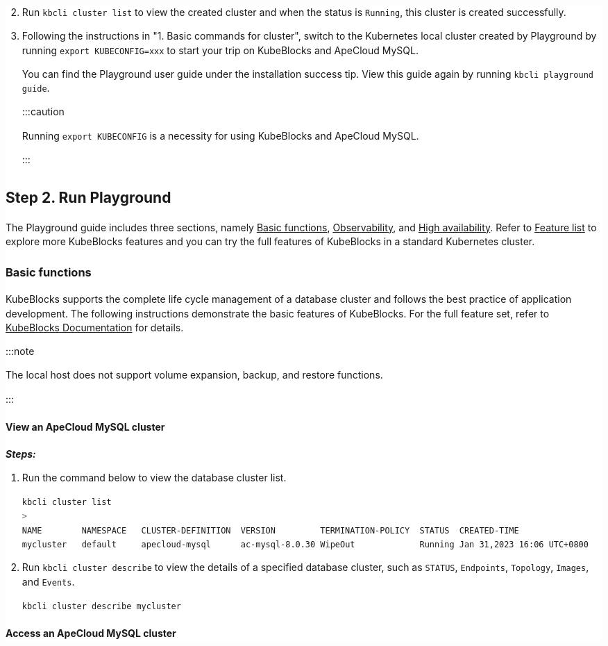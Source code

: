 2. Run `kbcli cluster list` to view the created cluster and when the status is `Running`, this cluster is created successfully. 

3. Following the instructions in "1. Basic commands for cluster", switch to the Kubernetes local cluster created by Playground by running `export KUBECONFIG=xxx` to start your trip on KubeBlocks and ApeCloud MySQL.

   You can find the Playground user guide under the installation success tip. View this guide again by running `kbcli playground guide`.

   :::caution

   Running `export KUBECONFIG` is a necessity for using KubeBlocks and ApeCloud MySQL.

   :::

## Step 2. Run Playground

The Playground guide includes three sections, namely [Basic functions](#basic-functions), [Observability](#observability), and [High availability](#high-availability-of-apecloud-mysql). Refer to [Feature list](./../introduction/feature-list.md) to explore more KubeBlocks features and you can try the full features of KubeBlocks in a standard Kubernetes cluster.

### Basic functions

KubeBlocks supports the complete life cycle management of a database cluster and follows the best practice of application development. The following instructions demonstrate the basic features of KubeBlocks. For the full feature set, refer to [KubeBlocks Documentation](./../introduction/introduction.md) for details.

:::note

The local host does not support volume expansion, backup, and restore functions.

:::

#### View an ApeCloud MySQL cluster

***Steps:***

1. Run the command below to view the database cluster list.
    ```bash
    kbcli cluster list
    >
    NAME     	NAMESPACE	CLUSTER-DEFINITION	VERSION        	TERMINATION-POLICY	STATUS 	CREATED-TIME
    mycluster	default  	apecloud-mysql    	ac-mysql-8.0.30	WipeOut           	Running	Jan 31,2023 16:06 UTC+0800
    ```

2. Run `kbcli cluster describe` to view the details of a specified database cluster, such as `STATUS`, `Endpoints`, `Topology`, `Images`, and `Events`.
    ```bash
    kbcli cluster describe mycluster
    ```

#### Access an ApeCloud MySQL cluster
